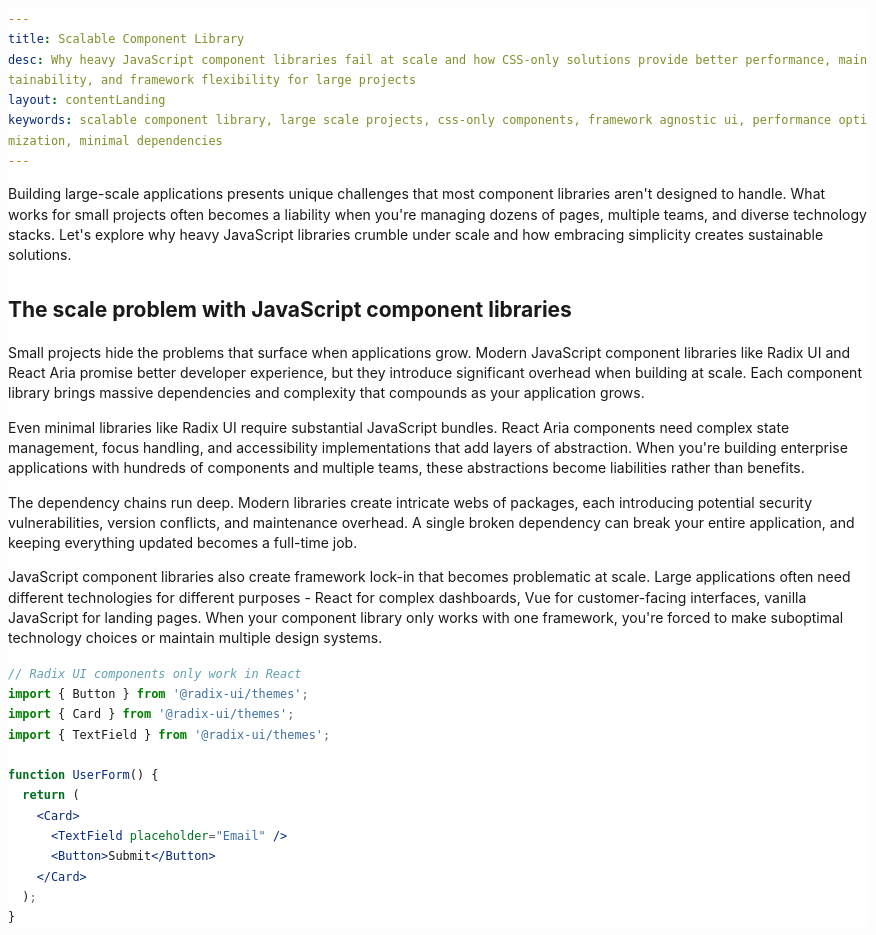 ```yaml
---
title: Scalable Component Library
desc: Why heavy JavaScript component libraries fail at scale and how CSS-only solutions provide better performance, maintainability, and framework flexibility for large projects
layout: contentLanding
keywords: scalable component library, large scale projects, css-only components, framework agnostic ui, performance optimization, minimal dependencies
---
```


<script>
  import Translate from "$components/Translate.svelte"
</script>

Building large-scale applications presents unique challenges that most component libraries aren't designed to handle. What works for small projects often becomes a liability when you're managing dozens of pages, multiple teams, and diverse technology stacks. Let's explore why heavy JavaScript libraries crumble under scale and how embracing simplicity creates sustainable solutions.

## The scale problem with JavaScript component libraries

Small projects hide the problems that surface when applications grow. Modern JavaScript component libraries like Radix UI and React Aria promise better developer experience, but they introduce significant overhead when building at scale. Each component library brings massive dependencies and complexity that compounds as your application grows.

Even minimal libraries like Radix UI require substantial JavaScript bundles. React Aria components need complex state management, focus handling, and accessibility implementations that add layers of abstraction. When you're building enterprise applications with hundreds of components and multiple teams, these abstractions become liabilities rather than benefits.

The dependency chains run deep. Modern libraries create intricate webs of packages, each introducing potential security vulnerabilities, version conflicts, and maintenance overhead. A single broken dependency can break your entire application, and keeping everything updated becomes a full-time job.

JavaScript component libraries also create framework lock-in that becomes problematic at scale. Large applications often need different technologies for different purposes - React for complex dashboards, Vue for customer-facing interfaces, vanilla JavaScript for landing pages. When your component library only works with one framework, you're forced to make suboptimal technology choices or maintain multiple design systems.

```jsx
// Radix UI components only work in React
import { Button } from '@radix-ui/themes';
import { Card } from '@radix-ui/themes';
import { TextField } from '@radix-ui/themes';

function UserForm() {
  return (
    <Card>
      <TextField placeholder="Email" />
      <Button>Submit</Button>
    </Card>
  );
}
```
